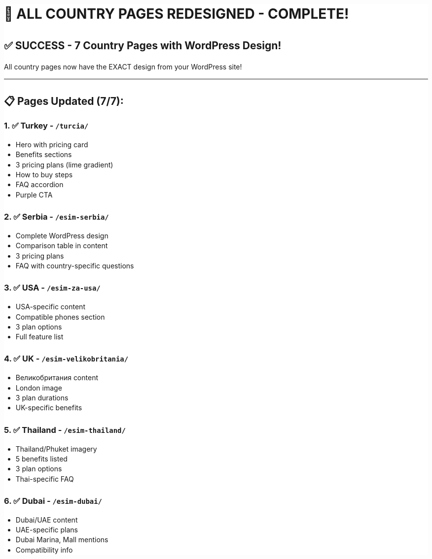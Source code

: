 # 🎉 ALL COUNTRY PAGES REDESIGNED - COMPLETE!

## ✅ **SUCCESS - 7 Country Pages with WordPress Design!**

All country pages now have the EXACT design from your WordPress site!

---

## 📋 **Pages Updated (7/7):**

### 1. ✅ **Turkey** - `/turcia/`
- Hero with pricing card
- Benefits sections
- 3 pricing plans (lime gradient)
- How to buy steps
- FAQ accordion
- Purple CTA

### 2. ✅ **Serbia** - `/esim-serbia/`
- Complete WordPress design
- Comparison table in content
- 3 pricing plans
- FAQ with country-specific questions

### 3. ✅ **USA** - `/esim-za-usa/`
- USA-specific content
- Compatible phones section
- 3 plan options
- Full feature list

### 4. ✅ **UK** - `/esim-velikobritania/`
- Великобритания content
- London image
- 3 plan durations
- UK-specific benefits

### 5. ✅ **Thailand** - `/esim-thailand/`
- Thailand/Phuket imagery
- 5 benefits listed
- 3 plan options
- Thai-specific FAQ

### 6. ✅ **Dubai** - `/esim-dubai/`
- Dubai/UAE content
- UAE-specific plans
- Dubai Marina, Mall mentions
- Compatibility info
